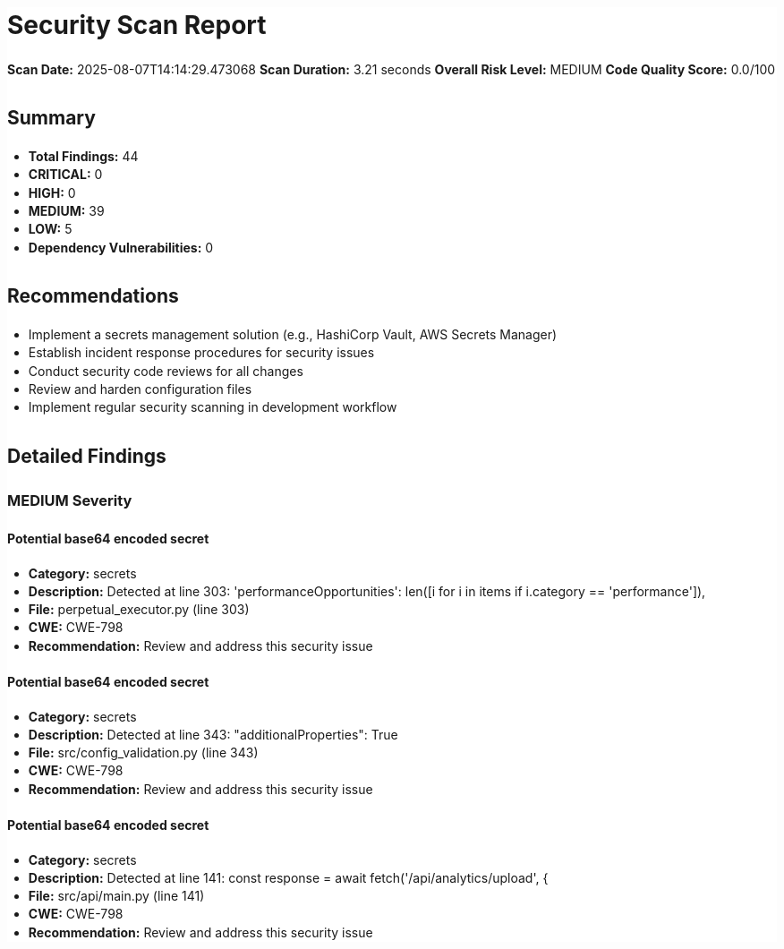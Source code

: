 # Security Scan Report

**Scan Date:** 2025-08-07T14:14:29.473068
**Scan Duration:** 3.21 seconds
**Overall Risk Level:** MEDIUM
**Code Quality Score:** 0.0/100

## Summary

- **Total Findings:** 44
- **CRITICAL:** 0
- **HIGH:** 0
- **MEDIUM:** 39
- **LOW:** 5
- **Dependency Vulnerabilities:** 0

## Recommendations

- Implement a secrets management solution (e.g., HashiCorp Vault, AWS Secrets Manager)
- Establish incident response procedures for security issues
- Conduct security code reviews for all changes
- Review and harden configuration files
- Implement regular security scanning in development workflow

## Detailed Findings

### MEDIUM Severity

#### Potential base64 encoded secret
- **Category:** secrets
- **Description:** Detected at line 303: 'performanceOpportunities': len([i for i in items if i.category == 'performance']),
- **File:** perpetual_executor.py (line 303)
- **CWE:** CWE-798
- **Recommendation:** Review and address this security issue

#### Potential base64 encoded secret
- **Category:** secrets
- **Description:** Detected at line 343: "additionalProperties": True
- **File:** src/config_validation.py (line 343)
- **CWE:** CWE-798
- **Recommendation:** Review and address this security issue

#### Potential base64 encoded secret
- **Category:** secrets
- **Description:** Detected at line 141: const response = await fetch('/api/analytics/upload', {
- **File:** src/api/main.py (line 141)
- **CWE:** CWE-798
- **Recommendation:** Review and address this security issue
